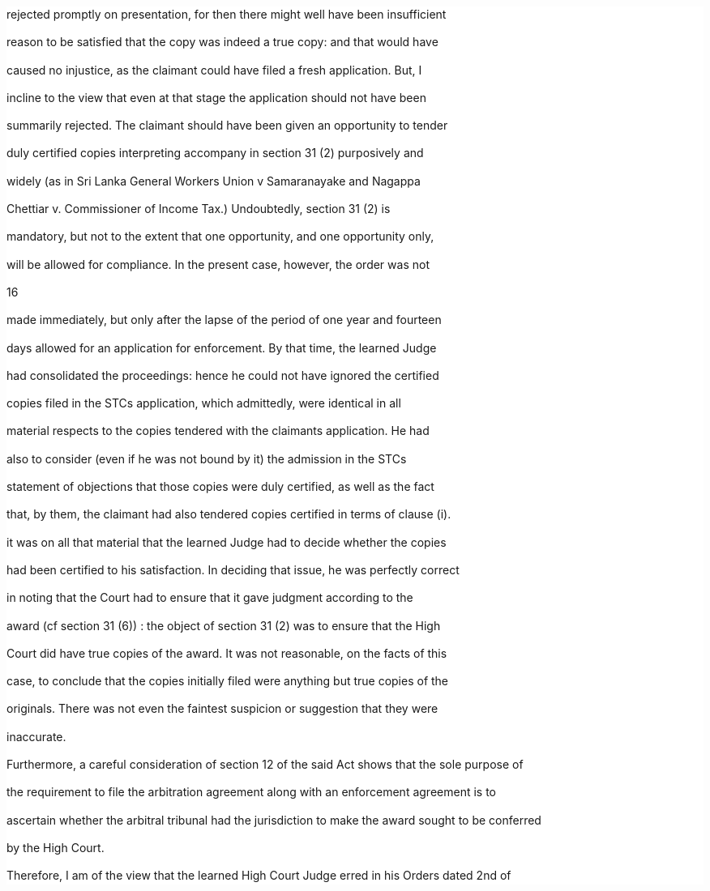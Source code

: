 rejected promptly on presentation, for then there might well have been insufficient

reason to be satisfied that the copy was indeed a true copy: and that would have

caused no injustice, as the claimant could have filed a fresh application. But, I

incline to the view that even at that stage the application should not have been

summarily rejected. The claimant should have been given an opportunity to tender

duly certified copies interpreting accompany in section 31 (2) purposively and

widely (as in Sri Lanka General Workers Union v Samaranayake and Nagappa

Chettiar v. Commissioner of Income Tax.) Undoubtedly, section 31 (2) is

mandatory, but not to the extent that one opportunity, and one opportunity only,

will be allowed for compliance. In the present case, however, the order was not

16

made immediately, but only after the lapse of the period of one year and fourteen

days allowed for an application for enforcement. By that time, the learned Judge

had consolidated the proceedings: hence he could not have ignored the certified

copies filed in the STCs application, which admittedly, were identical in all

material respects to the copies tendered with the claimants application. He had

also to consider (even if he was not bound by it) the admission in the STCs

statement of objections that those copies were duly certified, as well as the fact

that, by them, the claimant had also tendered copies certified in terms of clause (i).

it was on all that material that the learned Judge had to decide whether the copies

had been certified to his satisfaction. In deciding that issue, he was perfectly correct

in noting that the Court had to ensure that it gave judgment according to the

award (cf section 31 (6)) : the object of section 31 (2) was to ensure that the High

Court did have true copies of the award. It was not reasonable, on the facts of this

case, to conclude that the copies initially filed were anything but true copies of the

originals. There was not even the faintest suspicion or suggestion that they were

inaccurate.

Furthermore, a careful consideration of section 12 of the said Act shows that the sole purpose of

the requirement to file the arbitration agreement along with an enforcement agreement is to

ascertain whether the arbitral tribunal had the jurisdiction to make the award sought to be conferred

by the High Court.

Therefore, I am of the view that the learned High Court Judge erred in his Orders dated 2nd of
